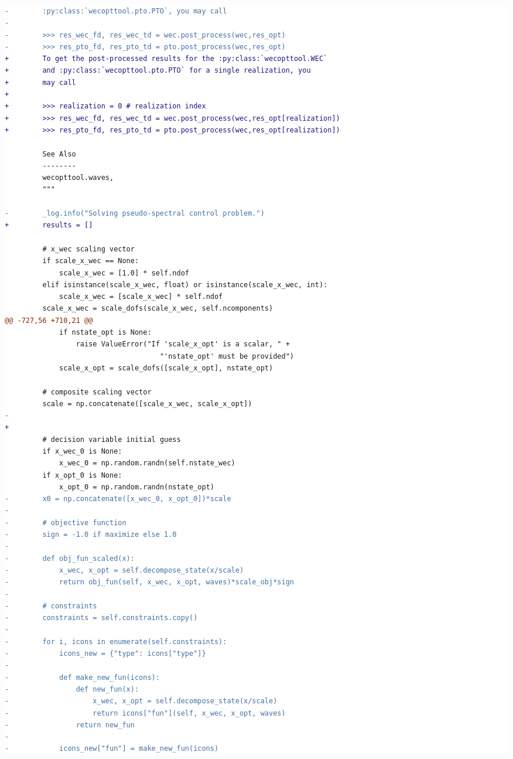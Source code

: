 ```diff
-        :py:class:`wecopttool.pto.PTO`, you may call
-
-        >>> res_wec_fd, res_wec_td = wec.post_process(wec,res_opt)
-        >>> res_pto_fd, res_pto_td = pto.post_process(wec,res_opt)
+        To get the post-processed results for the :py:class:`wecopttool.WEC`
+        and :py:class:`wecopttool.pto.PTO` for a single realization, you
+        may call
+
+        >>> realization = 0 # realization index
+        >>> res_wec_fd, res_wec_td = wec.post_process(wec,res_opt[realization])
+        >>> res_pto_fd, res_pto_td = pto.post_process(wec,res_opt[realization])
 
         See Also
         --------
         wecopttool.waves,
         """
 
-        _log.info("Solving pseudo-spectral control problem.")
+        results = []
 
         # x_wec scaling vector
         if scale_x_wec == None:
             scale_x_wec = [1.0] * self.ndof
         elif isinstance(scale_x_wec, float) or isinstance(scale_x_wec, int):
             scale_x_wec = [scale_x_wec] * self.ndof
         scale_x_wec = scale_dofs(scale_x_wec, self.ncomponents)
@@ -727,56 +710,21 @@
             if nstate_opt is None:
                 raise ValueError("If 'scale_x_opt' is a scalar, " +
                                     "'nstate_opt' must be provided")
             scale_x_opt = scale_dofs([scale_x_opt], nstate_opt)
 
         # composite scaling vector
         scale = np.concatenate([scale_x_wec, scale_x_opt])
-
+        
         # decision variable initial guess
         if x_wec_0 is None:
             x_wec_0 = np.random.randn(self.nstate_wec)
         if x_opt_0 is None:
             x_opt_0 = np.random.randn(nstate_opt)
-        x0 = np.concatenate([x_wec_0, x_opt_0])*scale
-
-        # objective function
-        sign = -1.0 if maximize else 1.0
-
-        def obj_fun_scaled(x):
-            x_wec, x_opt = self.decompose_state(x/scale)
-            return obj_fun(self, x_wec, x_opt, waves)*scale_obj*sign
-
-        # constraints
-        constraints = self.constraints.copy()
-
-        for i, icons in enumerate(self.constraints):
-            icons_new = {"type": icons["type"]}
-
-            def make_new_fun(icons):
-                def new_fun(x):
-                    x_wec, x_opt = self.decompose_state(x/scale)
-                    return icons["fun"](self, x_wec, x_opt, waves)
-                return new_fun
-
-            icons_new["fun"] = make_new_fun(icons)
```